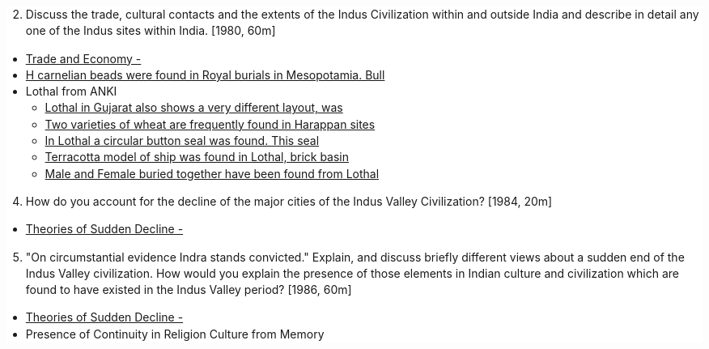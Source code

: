 

2. Discuss the trade, cultural contacts and the extents of the Indus Civilization within and outside India and describe in detail any one of the Indus sites within India. [1980, 60m]
-   [Trade and Economy -](onenote:[[Characteristics]],%20Decline,%20Survival%20and%20Significance&section-id={B53C93A9-5710-4B4D-86FD-A635C740A510}&page-id={C251C5F5-DD68-4B05-8B51-0FEFDB0E06BB}&object-id={84018E11-BA2B-42F9-8E04-FCA3F8ADE4A6}&69&base-path=https://d.docs.live.net/bbc8be5bd337910c/Documents/History%20Optional/Ancient%20History/Part%20I/IVC.one)
-   [H carnelian beads were found in
Royal burials in Mesopotamia. Bull](onenote:[[Characteristics]],%20Decline,%20Survival%20and%20Significance&section-id={B53C93A9-5710-4B4D-86FD-A635C740A510}&page-id={C251C5F5-DD68-4B05-8B51-0FEFDB0E06BB}&object-id={93D068EF-1453-4F09-8A8A-758233ABF80B}&30&base-path=https://d.docs.live.net/bbc8be5bd337910c/Documents/History%20Optional/Ancient%20History/Part%20I/IVC.one)
-   Lothal from ANKI
    -   [Lothal in Gujarat also shows a very different layout, was](onenote:[[Characteristics]],%20Decline,%20Survival%20and%20Significance&section-id={B53C93A9-5710-4B4D-86FD-A635C740A510}&page-id={C251C5F5-DD68-4B05-8B51-0FEFDB0E06BB}&object-id={84018E11-BA2B-42F9-8E04-FCA3F8ADE4A6}&1F&base-path=https://d.docs.live.net/bbc8be5bd337910c/Documents/History%20Optional/Ancient%20History/Part%20I/IVC.one)
    -   [Two varieties of wheat are frequently found in Harappan sites](onenote:[[Characteristics]],%20Decline,%20Survival%20and%20Significance&section-id={B53C93A9-5710-4B4D-86FD-A635C740A510}&page-id={C251C5F5-DD68-4B05-8B51-0FEFDB0E06BB}&object-id={84018E11-BA2B-42F9-8E04-FCA3F8ADE4A6}&4C&base-path=https://d.docs.live.net/bbc8be5bd337910c/Documents/History%20Optional/Ancient%20History/Part%20I/IVC.one)
    -   [In Lothal a circular button seal was found. This seal](onenote:[[Characteristics]],%20Decline,%20Survival%20and%20Significance&section-id={B53C93A9-5710-4B4D-86FD-A635C740A510}&page-id={C251C5F5-DD68-4B05-8B51-0FEFDB0E06BB}&object-id={84018E11-BA2B-42F9-8E04-FCA3F8ADE4A6}&90&base-path=https://d.docs.live.net/bbc8be5bd337910c/Documents/History%20Optional/Ancient%20History/Part%20I/IVC.one)
    -   [Terracotta model of ship was found in Lothal, brick basin](onenote:[[Characteristics]],%20Decline,%20Survival%20and%20Significance&section-id={B53C93A9-5710-4B4D-86FD-A635C740A510}&page-id={C251C5F5-DD68-4B05-8B51-0FEFDB0E06BB}&object-id={84018E11-BA2B-42F9-8E04-FCA3F8ADE4A6}&96&base-path=https://d.docs.live.net/bbc8be5bd337910c/Documents/History%20Optional/Ancient%20History/Part%20I/IVC.one)
    -   [Male and Female buried together have been found from Lothal](onenote:[[Characteristics]],%20Decline,%20Survival%20and%20Significance&section-id={B53C93A9-5710-4B4D-86FD-A635C740A510}&page-id={C251C5F5-DD68-4B05-8B51-0FEFDB0E06BB}&object-id={84018E11-BA2B-42F9-8E04-FCA3F8ADE4A6}&F6&base-path=https://d.docs.live.net/bbc8be5bd337910c/Documents/History%20Optional/Ancient%20History/Part%20I/IVC.one)
 



4. How do you account for the decline of the major cities of the Indus Valley Civilization?
[1984, 20m]
-   [Theories of Sudden Decline -](onenote:[[Characteristics]],%20Decline,%20Survival%20and%20Significance&section-id={B53C93A9-5710-4B4D-86FD-A635C740A510}&page-id={C251C5F5-DD68-4B05-8B51-0FEFDB0E06BB}&object-id={669184DF-9759-4CDA-B8F7-6491DEE1E409}&48&base-path=https://d.docs.live.net/bbc8be5bd337910c/Documents/History%20Optional/Ancient%20History/Part%20I/IVC.one)




5. "On circumstantial evidence Indra stands convicted." Explain, and discuss briefly different views about a sudden end of the Indus Valley civilization. How would you explain the presence of those elements in Indian culture and civilization which are found to have existed in the Indus Valley period? [1986, 60m]
-   [Theories of Sudden Decline -](onenote:[[Characteristics]],%20Decline,%20Survival%20and%20Significance&section-id={B53C93A9-5710-4B4D-86FD-A635C740A510}&page-id={C251C5F5-DD68-4B05-8B51-0FEFDB0E06BB}&object-id={669184DF-9759-4CDA-B8F7-6491DEE1E409}&48&base-path=https://d.docs.live.net/bbc8be5bd337910c/Documents/History%20Optional/Ancient%20History/Part%20I/IVC.one)
-   Presence of Continuity in Religion Culture from Memory
